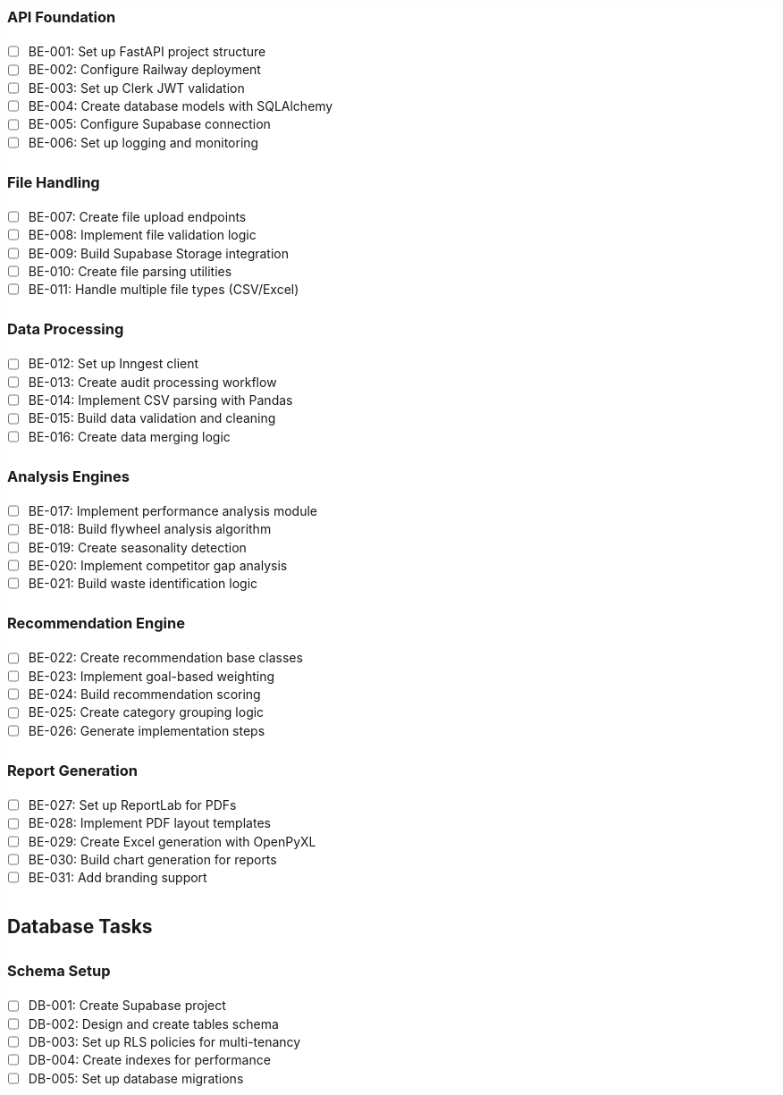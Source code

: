 ### API Foundation
- [ ] BE-001: Set up FastAPI project structure
- [ ] BE-002: Configure Railway deployment
- [ ] BE-003: Set up Clerk JWT validation
- [ ] BE-004: Create database models with SQLAlchemy
- [ ] BE-005: Configure Supabase connection
- [ ] BE-006: Set up logging and monitoring

### File Handling
- [ ] BE-007: Create file upload endpoints
- [ ] BE-008: Implement file validation logic
- [ ] BE-009: Build Supabase Storage integration
- [ ] BE-010: Create file parsing utilities
- [ ] BE-011: Handle multiple file types (CSV/Excel)

### Data Processing
- [ ] BE-012: Set up Inngest client
- [ ] BE-013: Create audit processing workflow
- [ ] BE-014: Implement CSV parsing with Pandas
- [ ] BE-015: Build data validation and cleaning
- [ ] BE-016: Create data merging logic

### Analysis Engines
- [ ] BE-017: Implement performance analysis module
- [ ] BE-018: Build flywheel analysis algorithm
- [ ] BE-019: Create seasonality detection
- [ ] BE-020: Implement competitor gap analysis
- [ ] BE-021: Build waste identification logic

### Recommendation Engine
- [ ] BE-022: Create recommendation base classes
- [ ] BE-023: Implement goal-based weighting
- [ ] BE-024: Build recommendation scoring
- [ ] BE-025: Create category grouping logic
- [ ] BE-026: Generate implementation steps

### Report Generation
- [ ] BE-027: Set up ReportLab for PDFs
- [ ] BE-028: Implement PDF layout templates
- [ ] BE-029: Create Excel generation with OpenPyXL
- [ ] BE-030: Build chart generation for reports
- [ ] BE-031: Add branding support

## Database Tasks

### Schema Setup
- [ ] DB-001: Create Supabase project
- [ ] DB-002: Design and create tables schema
- [ ] DB-003: Set up RLS policies for multi-tenancy
- [ ] DB-004: Create indexes for performance
- [ ] DB-005: Set up database migrations

